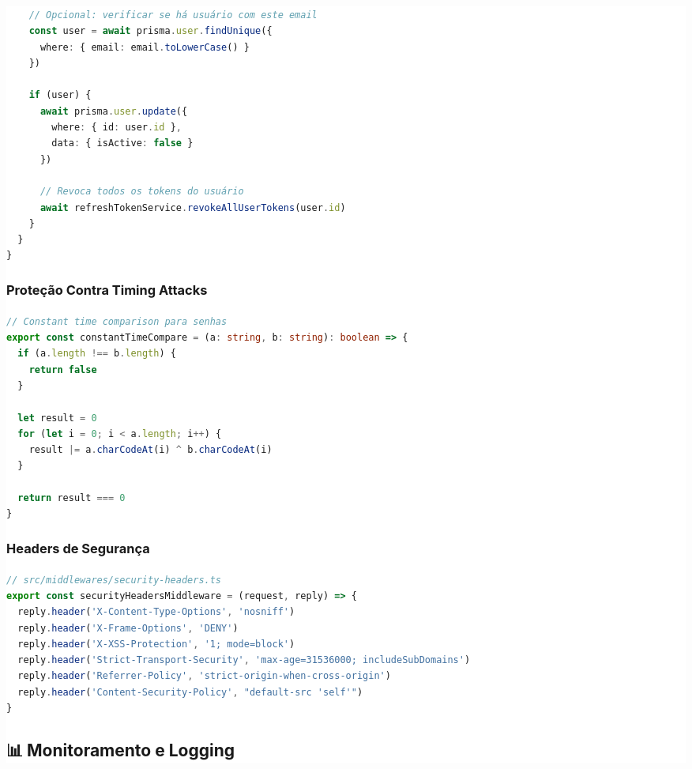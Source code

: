 ```typescript
    // Opcional: verificar se há usuário com este email
    const user = await prisma.user.findUnique({
      where: { email: email.toLowerCase() }
    })

    if (user) {
      await prisma.user.update({
        where: { id: user.id },
        data: { isActive: false }
      })

      // Revoca todos os tokens do usuário
      await refreshTokenService.revokeAllUserTokens(user.id)
    }
  }
}
```

### Proteção Contra Timing Attacks

```typescript
// Constant time comparison para senhas
export const constantTimeCompare = (a: string, b: string): boolean => {
  if (a.length !== b.length) {
    return false
  }

  let result = 0
  for (let i = 0; i < a.length; i++) {
    result |= a.charCodeAt(i) ^ b.charCodeAt(i)
  }

  return result === 0
}
```

### Headers de Segurança

```typescript
// src/middlewares/security-headers.ts
export const securityHeadersMiddleware = (request, reply) => {
  reply.header('X-Content-Type-Options', 'nosniff')
  reply.header('X-Frame-Options', 'DENY')
  reply.header('X-XSS-Protection', '1; mode=block')
  reply.header('Strict-Transport-Security', 'max-age=31536000; includeSubDomains')
  reply.header('Referrer-Policy', 'strict-origin-when-cross-origin')
  reply.header('Content-Security-Policy', "default-src 'self'")
}
```

## 📊 Monitoramento e Logging
